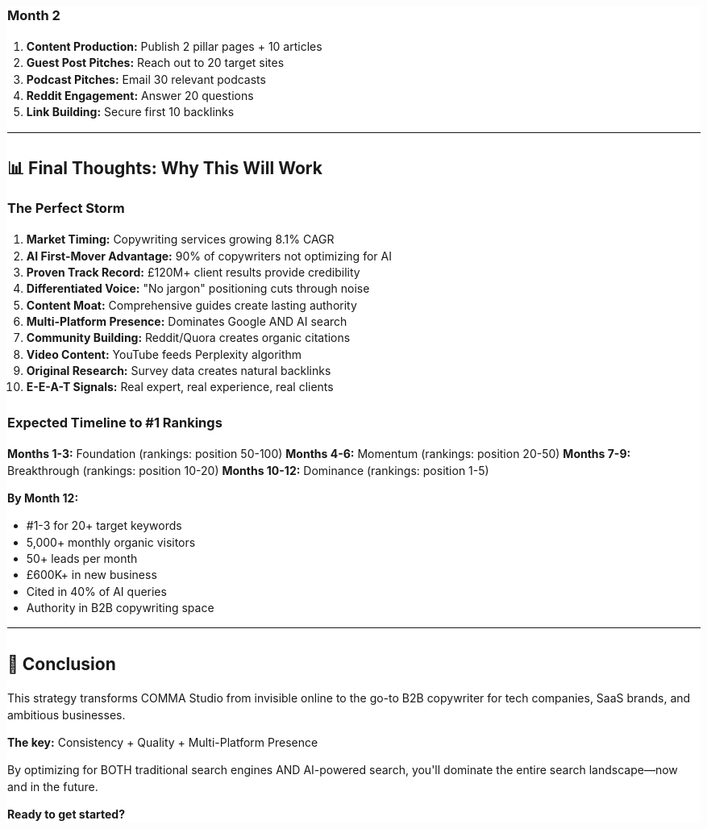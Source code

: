 ### Month 2

1. **Content Production:** Publish 2 pillar pages + 10 articles
2. **Guest Post Pitches:** Reach out to 20 target sites
3. **Podcast Pitches:** Email 30 relevant podcasts
4. **Reddit Engagement:** Answer 20 questions
5. **Link Building:** Secure first 10 backlinks

---

## 📊 Final Thoughts: Why This Will Work

### The Perfect Storm

1. **Market Timing:** Copywriting services growing 8.1% CAGR
2. **AI First-Mover Advantage:** 90% of copywriters not optimizing for AI
3. **Proven Track Record:** £120M+ client results provide credibility
4. **Differentiated Voice:** "No jargon" positioning cuts through noise
5. **Content Moat:** Comprehensive guides create lasting authority
6. **Multi-Platform Presence:** Dominates Google AND AI search
7. **Community Building:** Reddit/Quora creates organic citations
8. **Video Content:** YouTube feeds Perplexity algorithm
9. **Original Research:** Survey data creates natural backlinks
10. **E-E-A-T Signals:** Real expert, real experience, real clients

### Expected Timeline to #1 Rankings

**Months 1-3:** Foundation (rankings: position 50-100)
**Months 4-6:** Momentum (rankings: position 20-50)
**Months 7-9:** Breakthrough (rankings: position 10-20)
**Months 10-12:** Dominance (rankings: position 1-5)

**By Month 12:**
- #1-3 for 20+ target keywords
- 5,000+ monthly organic visitors
- 50+ leads per month
- £600K+ in new business
- Cited in 40% of AI queries
- Authority in B2B copywriting space

---

## 🚀 Conclusion

This strategy transforms COMMA Studio from invisible online to the go-to B2B copywriter for tech companies, SaaS brands, and ambitious businesses.

**The key:** Consistency + Quality + Multi-Platform Presence

By optimizing for BOTH traditional search engines AND AI-powered search, you'll dominate the entire search landscape—now and in the future.

**Ready to get started?**
